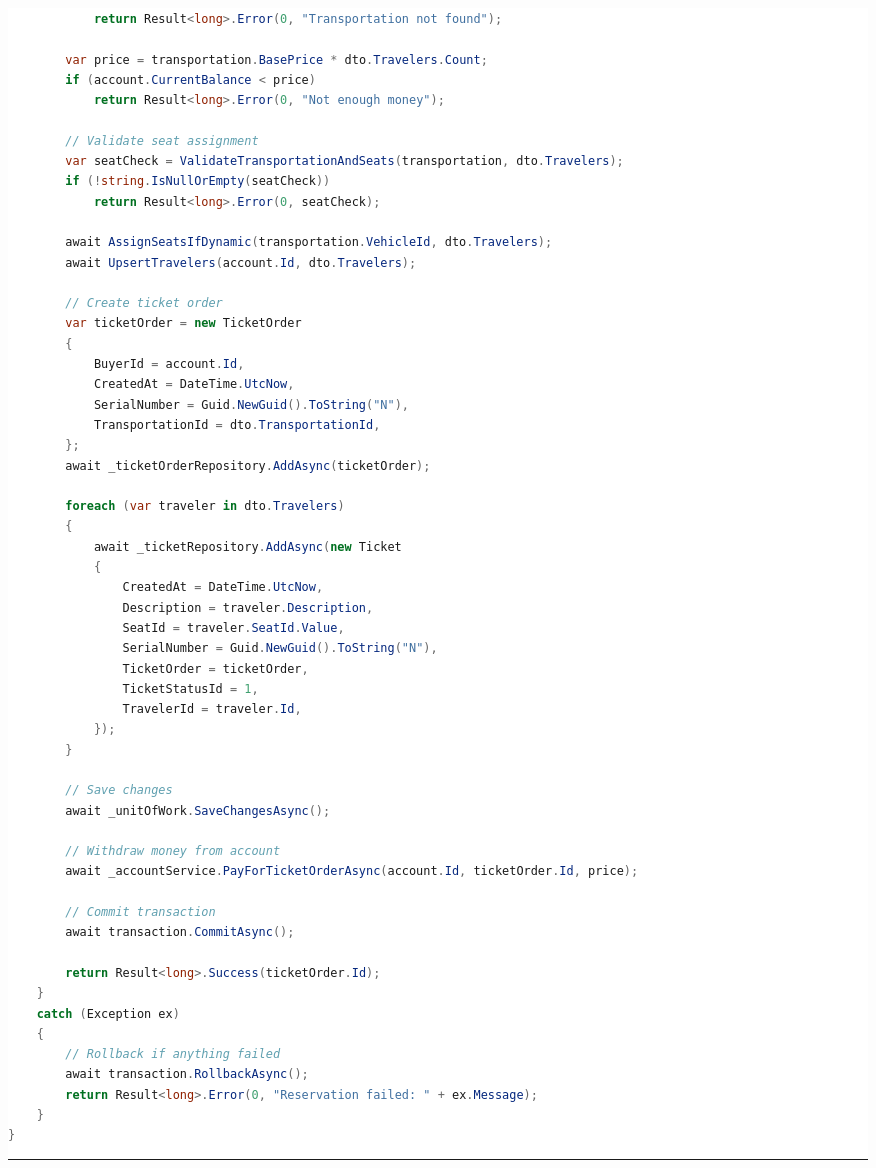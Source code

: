 ```csharp
            return Result<long>.Error(0, "Transportation not found");

        var price = transportation.BasePrice * dto.Travelers.Count;
        if (account.CurrentBalance < price)
            return Result<long>.Error(0, "Not enough money");

        // Validate seat assignment
        var seatCheck = ValidateTransportationAndSeats(transportation, dto.Travelers);
        if (!string.IsNullOrEmpty(seatCheck))
            return Result<long>.Error(0, seatCheck);

        await AssignSeatsIfDynamic(transportation.VehicleId, dto.Travelers);
        await UpsertTravelers(account.Id, dto.Travelers);

        // Create ticket order
        var ticketOrder = new TicketOrder
        {
            BuyerId = account.Id,
            CreatedAt = DateTime.UtcNow,
            SerialNumber = Guid.NewGuid().ToString("N"),
            TransportationId = dto.TransportationId,
        };
        await _ticketOrderRepository.AddAsync(ticketOrder);

        foreach (var traveler in dto.Travelers)
        {
            await _ticketRepository.AddAsync(new Ticket
            {
                CreatedAt = DateTime.UtcNow,
                Description = traveler.Description,
                SeatId = traveler.SeatId.Value,
                SerialNumber = Guid.NewGuid().ToString("N"),
                TicketOrder = ticketOrder,
                TicketStatusId = 1,
                TravelerId = traveler.Id,
            });
        }

        // Save changes
        await _unitOfWork.SaveChangesAsync();

        // Withdraw money from account
        await _accountService.PayForTicketOrderAsync(account.Id, ticketOrder.Id, price);

        // Commit transaction
        await transaction.CommitAsync();

        return Result<long>.Success(ticketOrder.Id);
    }
    catch (Exception ex)
    {
        // Rollback if anything failed
        await transaction.RollbackAsync();
        return Result<long>.Error(0, "Reservation failed: " + ex.Message);
    }
}
```

---